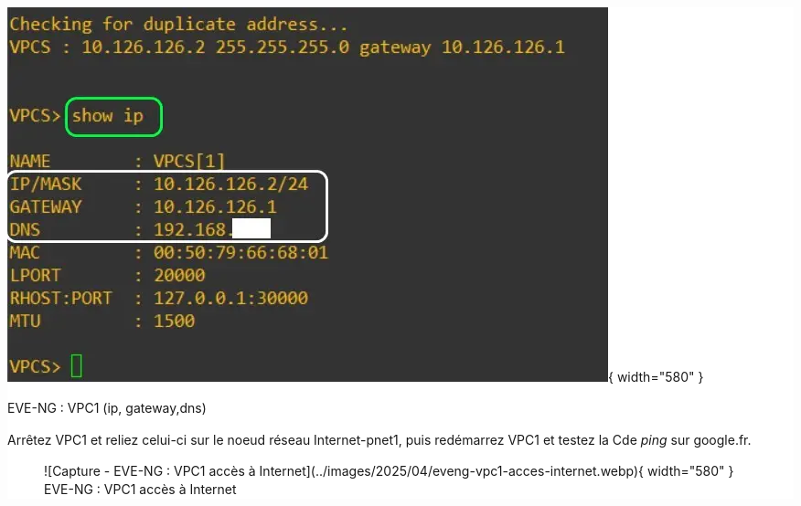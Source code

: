   ![Capture - EVE-NG : VPC1 (ip, gateway,dns)](../images/2025/04/eveng-vpc1-config.webp){ width="580" }
  <figcaption>EVE-NG : VPC1 (ip, gateway,dns)<figcaption>
</figure>

Arrêtez VPC1 et reliez celui-ci sur le noeud réseau Internet-pnet1, puis redémarrez VPC1 et testez la Cde _ping_ sur google.fr.

<figure markdown>
  ![Capture - EVE-NG : VPC1 accès à Internet](../images/2025/04/eveng-vpc1-acces-internet.webp){ width="580" }
  <figcaption>EVE-NG : VPC1 accès à Internet<figcaption>
</figure>
